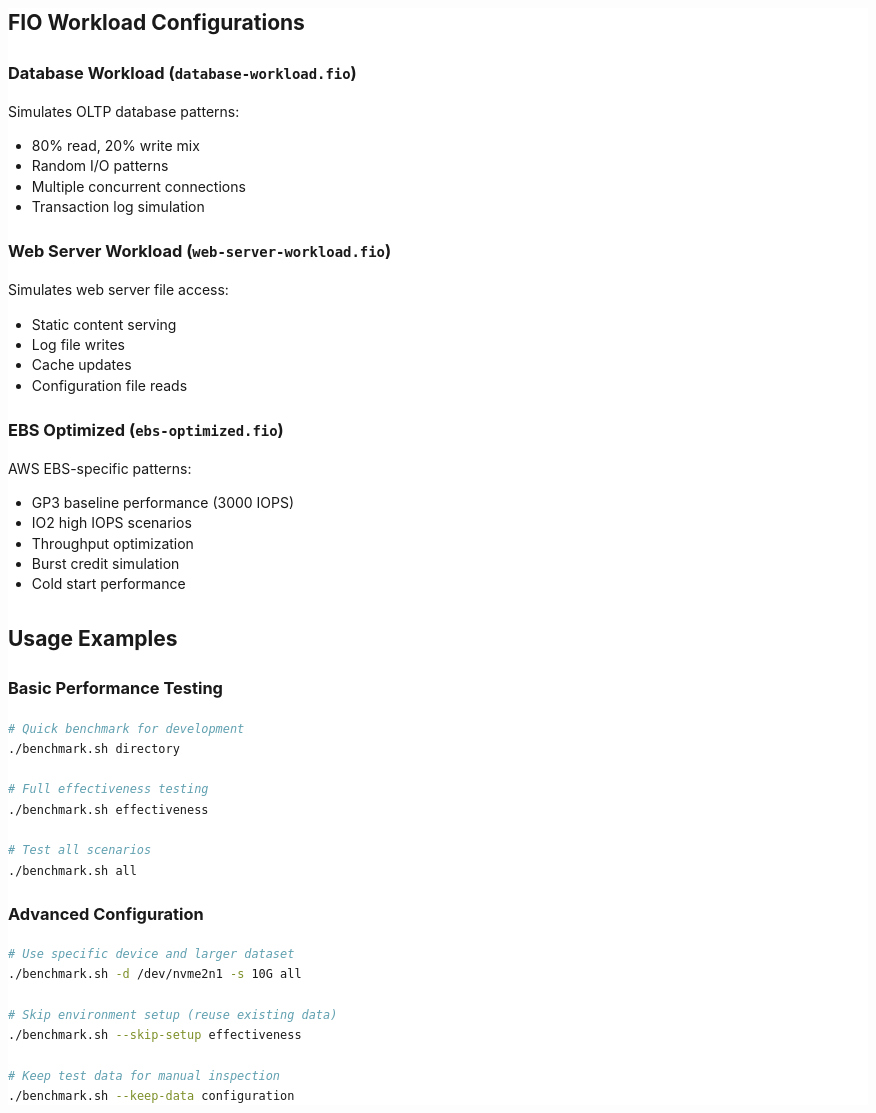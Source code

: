 ## FIO Workload Configurations

### Database Workload (`database-workload.fio`)
Simulates OLTP database patterns:
- 80% read, 20% write mix
- Random I/O patterns
- Multiple concurrent connections
- Transaction log simulation

### Web Server Workload (`web-server-workload.fio`)
Simulates web server file access:
- Static content serving
- Log file writes
- Cache updates
- Configuration file reads

### EBS Optimized (`ebs-optimized.fio`)
AWS EBS-specific patterns:
- GP3 baseline performance (3000 IOPS)
- IO2 high IOPS scenarios
- Throughput optimization
- Burst credit simulation
- Cold start performance

## Usage Examples

### Basic Performance Testing
```bash
# Quick benchmark for development
./benchmark.sh directory

# Full effectiveness testing
./benchmark.sh effectiveness

# Test all scenarios
./benchmark.sh all
```

### Advanced Configuration
```bash
# Use specific device and larger dataset
./benchmark.sh -d /dev/nvme2n1 -s 10G all

# Skip environment setup (reuse existing data)
./benchmark.sh --skip-setup effectiveness

# Keep test data for manual inspection
./benchmark.sh --keep-data configuration
```

